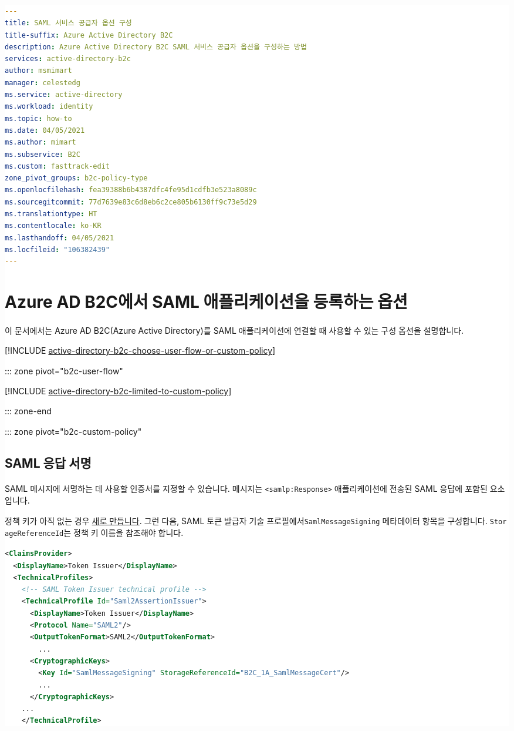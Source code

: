 ```yaml
---
title: SAML 서비스 공급자 옵션 구성
title-suffix: Azure Active Directory B2C
description: Azure Active Directory B2C SAML 서비스 공급자 옵션을 구성하는 방법
services: active-directory-b2c
author: msmimart
manager: celestedg
ms.service: active-directory
ms.workload: identity
ms.topic: how-to
ms.date: 04/05/2021
ms.author: mimart
ms.subservice: B2C
ms.custom: fasttrack-edit
zone_pivot_groups: b2c-policy-type
ms.openlocfilehash: fea39388b6b4387dfc4fe95d1cdfb3e523a8089c
ms.sourcegitcommit: 77d7639e83c6d8eb6c2ce805b6130ff9c73e5d29
ms.translationtype: HT
ms.contentlocale: ko-KR
ms.lasthandoff: 04/05/2021
ms.locfileid: "106382439"
---
```

# <a name="options-for-registering-a-saml-application-in-azure-ad-b2c"></a>Azure AD B2C에서 SAML 애플리케이션을 등록하는 옵션

이 문서에서는 Azure AD B2C(Azure Active Directory)를 SAML 애플리케이션에 연결할 때 사용할 수 있는 구성 옵션을 설명합니다.

[!INCLUDE [active-directory-b2c-choose-user-flow-or-custom-policy](../../includes/active-directory-b2c-choose-user-flow-or-custom-policy.md)]

::: zone pivot="b2c-user-flow"

[!INCLUDE [active-directory-b2c-limited-to-custom-policy](../../includes/active-directory-b2c-limited-to-custom-policy.md)]

::: zone-end

::: zone pivot="b2c-custom-policy"


## <a name="saml-response-signature"></a>SAML 응답 서명

SAML 메시지에 서명하는 데 사용할 인증서를 지정할 수 있습니다. 메시지는 `<samlp:Response>` 애플리케이션에 전송된 SAML 응답에 포함된 요소입니다.

정책 키가 아직 없는 경우 [새로 만듭니다](saml-service-provider.md#create-a-policy-key). 그런 다음, SAML 토큰 발급자 기술 프로필에서`SamlMessageSigning` 메타데이터 항목을 구성합니다. `StorageReferenceId`는 정책 키 이름을 참조해야 합니다.

```xml
<ClaimsProvider>
  <DisplayName>Token Issuer</DisplayName>
  <TechnicalProfiles>
    <!-- SAML Token Issuer technical profile -->
    <TechnicalProfile Id="Saml2AssertionIssuer">
      <DisplayName>Token Issuer</DisplayName>
      <Protocol Name="SAML2"/>
      <OutputTokenFormat>SAML2</OutputTokenFormat>
        ...
      <CryptographicKeys>
        <Key Id="SamlMessageSigning" StorageReferenceId="B2C_1A_SamlMessageCert"/>
        ...
      </CryptographicKeys>
    ...
    </TechnicalProfile>
```